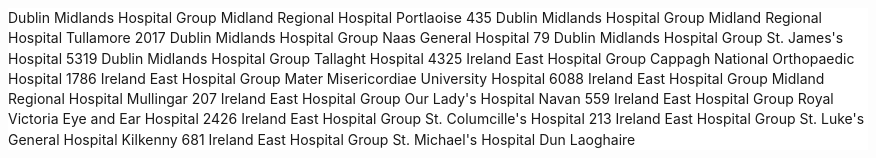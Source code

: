   </tr>
  <tr>
   <td style="text-align:left;"> Dublin Midlands Hospital Group </td>
   <td style="text-align:left;"> Midland Regional Hospital Portlaoise </td>
   <td style="text-align:right;"> 435 </td>
  </tr>
  <tr>
   <td style="text-align:left;"> Dublin Midlands Hospital Group </td>
   <td style="text-align:left;"> Midland Regional Hospital Tullamore </td>
   <td style="text-align:right;"> 2017 </td>
  </tr>
  <tr>
   <td style="text-align:left;"> Dublin Midlands Hospital Group </td>
   <td style="text-align:left;"> Naas General Hospital </td>
   <td style="text-align:right;"> 79 </td>
  </tr>
  <tr>
   <td style="text-align:left;"> Dublin Midlands Hospital Group </td>
   <td style="text-align:left;"> St. James's Hospital </td>
   <td style="text-align:right;"> 5319 </td>
  </tr>
  <tr>
   <td style="text-align:left;"> Dublin Midlands Hospital Group </td>
   <td style="text-align:left;"> Tallaght Hospital </td>
   <td style="text-align:right;"> 4325 </td>
  </tr>
  <tr>
   <td style="text-align:left;"> Ireland East Hospital Group </td>
   <td style="text-align:left;"> Cappagh National Orthopaedic Hospital </td>
   <td style="text-align:right;"> 1786 </td>
  </tr>
  <tr>
   <td style="text-align:left;"> Ireland East Hospital Group </td>
   <td style="text-align:left;"> Mater Misericordiae University Hospital </td>
   <td style="text-align:right;"> 6088 </td>
  </tr>
  <tr>
   <td style="text-align:left;"> Ireland East Hospital Group </td>
   <td style="text-align:left;"> Midland Regional Hospital Mullingar </td>
   <td style="text-align:right;"> 207 </td>
  </tr>
  <tr>
   <td style="text-align:left;"> Ireland East Hospital Group </td>
   <td style="text-align:left;"> Our Lady's Hospital Navan </td>
   <td style="text-align:right;"> 559 </td>
  </tr>
  <tr>
   <td style="text-align:left;"> Ireland East Hospital Group </td>
   <td style="text-align:left;"> Royal Victoria Eye and Ear Hospital </td>
   <td style="text-align:right;"> 2426 </td>
  </tr>
  <tr>
   <td style="text-align:left;"> Ireland East Hospital Group </td>
   <td style="text-align:left;"> St. Columcille's Hospital </td>
   <td style="text-align:right;"> 213 </td>
  </tr>
  <tr>
   <td style="text-align:left;"> Ireland East Hospital Group </td>
   <td style="text-align:left;"> St. Luke's General Hospital Kilkenny </td>
   <td style="text-align:right;"> 681 </td>
  </tr>
  <tr>
   <td style="text-align:left;"> Ireland East Hospital Group </td>
   <td style="text-align:left;"> St. Michael's Hospital Dun Laoghaire </td>